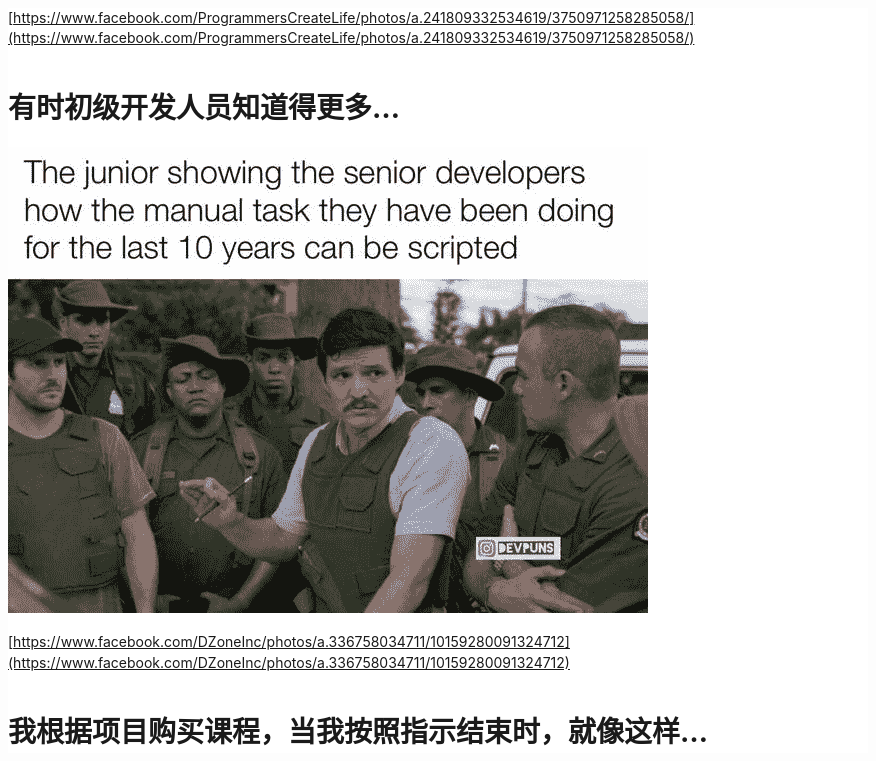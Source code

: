 [https://www.facebook.com/ProgrammersCreateLife/photos/a.241809332534619/3750971258285058/](https://www.facebook.com/ProgrammersCreateLife/photos/a.241809332534619/3750971258285058/)

# 有时初级开发人员知道得更多…

![](img/dfb916b89d6943359a2aa2fb00283da3.png)

[https://www.facebook.com/DZoneInc/photos/a.336758034711/10159280091324712](https://www.facebook.com/DZoneInc/photos/a.336758034711/10159280091324712)

# 我根据项目购买课程，当我按照指示结束时，就像这样…
